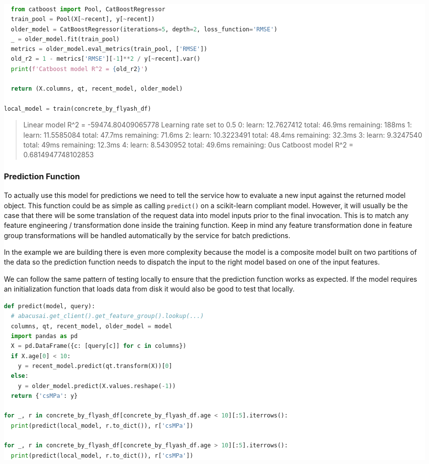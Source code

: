 ```python
  from catboost import Pool, CatBoostRegressor
  train_pool = Pool(X[~recent], y[~recent])
  older_model = CatBoostRegressor(iterations=5, depth=2, loss_function='RMSE')
  _ = older_model.fit(train_pool)
  metrics = older_model.eval_metrics(train_pool, ['RMSE'])
  old_r2 = 1 - metrics['RMSE'][-1]**2 / y[~recent].var()
  print(f'Catboost model R^2 = {old_r2}')

  return (X.columns, qt, recent_model, older_model)

local_model = train(concrete_by_flyash_df)
```

> Linear model R^2 = -59474.80409065778
> Learning rate set to 0.5
> 0:	learn: 12.7627412	total: 46.9ms	remaining: 188ms
> 1:	learn: 11.5585084	total: 47.7ms	remaining: 71.6ms
> 2:	learn: 10.3223491	total: 48.4ms	remaining: 32.3ms
> 3:	learn: 9.3247540	total: 49ms	remaining: 12.3ms
> 4:	learn: 8.5430952	total: 49.6ms	remaining: 0us
> Catboost model R^2 = 0.6814947748102853


### Prediction Function

To actually use this model for predictions we need to tell the service how to evaluate a new input against the returned model object. This function could be as simple as calling `predict()` on a scikit-learn compliant model. However, it will usually be the case that there will be some translation of the request data into model inputs prior to the final invocation. This is to match any feature engineering / transformation done inside the training function. Keep in mind any feature transformation done in feature group transformations will be handled automatically by the service for batch predictions.

In the example we are building there is even more complexity because the model is a composite model built on two partitions of the data so the prediction function needs to dispatch the input to the right model based on one of the input features.

We can follow the same pattern of testing locally to ensure that the prediction function works as expected. If the model requires an initialization function that loads data from disk it would also be good to test that locally.


```python
def predict(model, query):
  # abacusai.get_client().get_feature_group().lookup(...)
  columns, qt, recent_model, older_model = model
  import pandas as pd
  X = pd.DataFrame({c: [query[c]] for c in columns})
  if X.age[0] < 10:
    y = recent_model.predict(qt.transform(X))[0]
  else:
    y = older_model.predict(X.values.reshape(-1))
  return {'csMPa': y}

for _, r in concrete_by_flyash_df[concrete_by_flyash_df.age < 10][:5].iterrows():
  print(predict(local_model, r.to_dict()), r['csMPa'])

for _, r in concrete_by_flyash_df[concrete_by_flyash_df.age > 10][:5].iterrows():
  print(predict(local_model, r.to_dict()), r['csMPa'])
```
